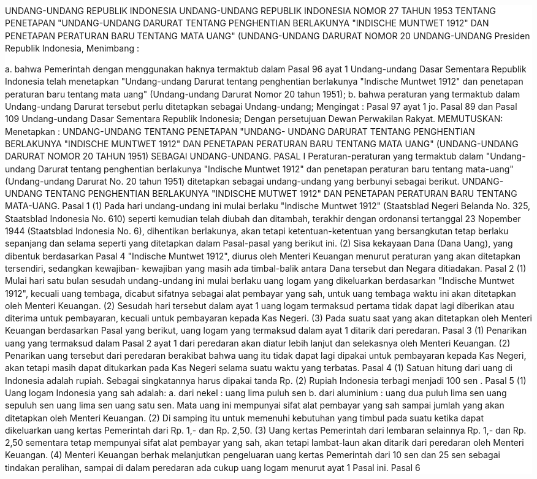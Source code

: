  UNDANG-UNDANG REPUBLIK INDONESIA UNDANG-UNDANG REPUBLIK INDONESIA NOMOR 27 TAHUN 1953 TENTANG PENETAPAN "UNDANG-UNDANG DARURAT TENTANG PENGHENTIAN BERLAKUNYA "INDISCHE MUNTWET 1912" DAN PENETAPAN PERATURAN BARU TENTANG MATA UANG" (UNDANG-UNDANG DARURAT NOMOR 20 UNDANG-UNDANG Presiden Republik Indonesia,
Menimbang :

a. bahwa Pemerintah dengan menggunakan haknya termaktub dalam Pasal 96 ayat 1 Undang-undang Dasar Sementara Republik Indonesia telah menetapkan "Undang-undang Darurat tentang penghentian berlakunya "Indische Muntwet 1912" dan penetapan peraturan baru tentang mata uang" (Undang-undang Darurat Nomor 20 tahun 1951);
b. bahwa peraturan yang termaktub dalam Undang-undang Darurat tersebut perlu ditetapkan sebagai Undang-undang;
Mengingat :
 Pasal 97 ayat 1 jo. Pasal 89 dan Pasal 109 Undang-undang Dasar Sementara Republik Indonesia; Dengan persetujuan Dewan Perwakilan Rakyat.
MEMUTUSKAN:
 Menetapkan : UNDANG-UNDANG TENTANG PENETAPAN "UNDANG- UNDANG DARURAT TENTANG PENGHENTIAN BERLAKUNYA "INDISCHE MUNTWET 1912" DAN PENETAPAN PERATURAN BARU TENTANG MATA UANG" (UNDANG-UNDANG DARURAT NOMOR 20 TAHUN 1951) SEBAGAI UNDANG-UNDANG. PASAL I Peraturan-peraturan yang termaktub dalam "Undang-undang Darurat tentang penghentian berlakunya "Indische Muntwet 1912" dan penetapan peraturan baru tentang mata-uang" (Undang-undang Darurat No. 20 tahun 1951) ditetapkan sebagai undang-undang yang berbunyi sebagai berikut. UNDANG-UNDANG TENTANG PENGHENTIAN BERLAKUNYA "INDISCHE MUTWET 1912" DAN PENETAPAN PERATURAN BARU TENTANG MATA-UANG.
Pasal 1
(1) Pada hari undang-undang ini mulai berlaku "Indische Muntwet 1912" (Staatsblad Negeri Belanda No. 325, Staatsblad Indonesia No.
610) seperti kemudian telah diubah dan ditambah, terakhir dengan ordonansi tertanggal 23 Nopember 1944 (Staatsblad Indonesia No.
6), dihentikan berlakunya, akan tetapi ketentuan-ketentuan yang bersangkutan tetap berlaku sepanjang dan selama seperti yang ditetapkan dalam Pasal-pasal yang berikut ini.
(2) Sisa kekayaan Dana (Dana Uang), yang dibentuk berdasarkan Pasal 4 "Indische Muntwet 1912", diurus oleh Menteri Keuangan menurut peraturan yang akan ditetapkan tersendiri, sedangkan kewajiban- kewajiban yang masih ada timbal-balik antara Dana tersebut dan Negara ditiadakan.
Pasal 2
(1) Mulai hari satu bulan sesudah undang-undang ini mulai berlaku uang logam yang dikeluarkan berdasarkan "Indische Muntwet 1912", kecuali uang tembaga, dicabut sifatnya sebagai alat pembayar yang sah, untuk uang tembaga waktu ini akan ditetapkan oleh Menteri Keuangan.
(2) Sesudah hari tersebut dalam ayat 1 uang logam termaksud pertama tidak dapat lagi diberikan atau diterima untuk pembayaran, kecuali untuk pembayaran kepada Kas Negeri.
(3) Pada suatu saat yang akan ditetapkan oleh Menteri Keuangan berdasarkan Pasal yang berikut, uang logam yang termaksud dalam ayat 1 ditarik dari peredaran.
Pasal 3
(1) Penarikan uang yang termaksud dalam Pasal 2 ayat 1 dari peredaran akan diatur lebih lanjut dan selekasnya oleh Menteri Keuangan.
(2) Penarikan uang tersebut dari peredaran berakibat bahwa uang itu tidak dapat lagi dipakai untuk pembayaran kepada Kas Negeri, akan tetapi masih dapat ditukarkan pada Kas Negeri selama suatu waktu yang terbatas.
Pasal 4
(1) Satuan hitung dari uang di Indonesia adalah rupiah. Sebagai singkatannya harus dipakai tanda Rp.
(2) Rupiah Indonesia terbagi menjadi 100 sen .
Pasal 5
(1) Uang logam Indonesia yang sah adalah:
a. dari nekel : uang lima puluh sen b. dari aluminium : uang dua puluh lima sen uang sepuluh sen uang lima sen uang satu sen. Mata uang ini mempunyai sifat alat pembayar yang sah sampai jumlah yang akan ditetapkan oleh Menteri Keuangan.
(2) Di samping itu untuk memenuhi kebutuhan yang timbul pada suatu ketika dapat dikeluarkan uang kertas Pemerintah dari Rp. 1,- dan Rp. 2,50.
(3) Uang kertas Pemerintah dari lembaran selainnya Rp. 1,- dan Rp. 2,50 sementara tetap mempunyai sifat alat pembayar yang sah, akan tetapi lambat-laun akan ditarik dari peredaran oleh Menteri Keuangan.
(4) Menteri Keuangan berhak melanjutkan pengeluaran uang kertas Pemerintah dari 10 sen dan 25 sen sebagai tindakan peralihan, sampai di dalam peredaran ada cukup uang logam menurut ayat 1 Pasal ini.
Pasal 6